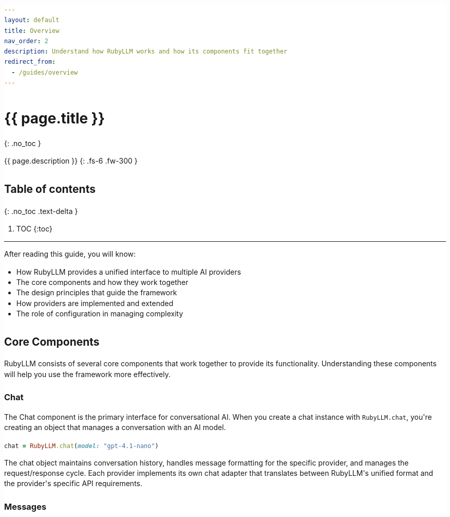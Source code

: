 ```yaml
---
layout: default
title: Overview
nav_order: 2
description: Understand how RubyLLM works and how its components fit together
redirect_from:
  - /guides/overview
---
```


# {{ page.title }}
{: .no_toc }

{{ page.description }}
{: .fs-6 .fw-300 }

## Table of contents
{: .no_toc .text-delta }

1. TOC
{:toc}

---

After reading this guide, you will know:

* How RubyLLM provides a unified interface to multiple AI providers
* The core components and how they work together
* The design principles that guide the framework
* How providers are implemented and extended
* The role of configuration in managing complexity

## Core Components

RubyLLM consists of several core components that work together to provide its functionality. Understanding these components will help you use the framework more effectively.

### Chat

The Chat component is the primary interface for conversational AI. When you create a chat instance with `RubyLLM.chat`, you're creating an object that manages a conversation with an AI model.

```ruby
chat = RubyLLM.chat(model: "gpt-4.1-nano")
```

The chat object maintains conversation history, handles message formatting for the specific provider, and manages the request/response cycle. Each provider implements its own chat adapter that translates between RubyLLM's unified format and the provider's specific API requirements.

### Messages
